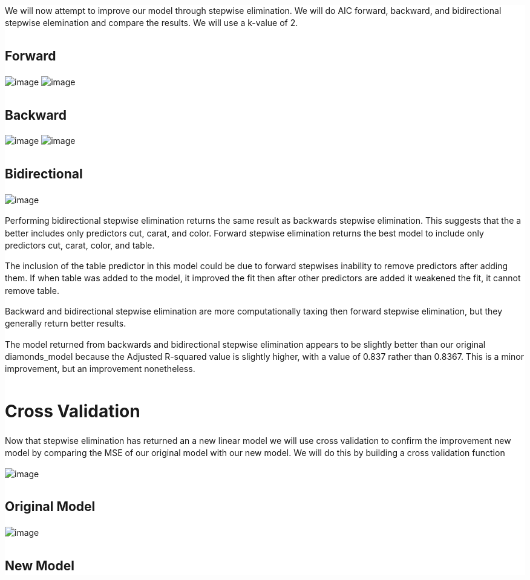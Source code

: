 We will now attempt to improve our model through stepwise elimination. We will do AIC forward, backward, and bidirectional stepwise elemination and compare the results. We will use a k-value of 2.

## Forward

<img width="750" alt="image" src="https://github.com/user-attachments/assets/27cba740-0103-474b-aa4f-6ff75f1ffcfc" />
<img width="750" alt="image" src="https://github.com/user-attachments/assets/7f8c4566-d5c8-49d0-a1d8-c983bce90e30" />

## Backward

<img width="750" alt="image" src="https://github.com/user-attachments/assets/8382d86a-d354-430d-9d2b-3bf69a669cd9" />
<img width="750" alt="image" src="https://github.com/user-attachments/assets/37fc16e2-990b-4f62-b600-0475a7aa84dd" />

## Bidirectional

<img width="750" alt="image" src="https://github.com/user-attachments/assets/a7d40f20-566f-4e17-ad48-9d2f595eae2f" />

Performing bidirectional stepwise elimination returns the same result as backwards stepwise elimination. 
This suggests that the a better includes only predictors cut, carat, and color. Forward stepwise elimination returns the best model to include only predictors cut, carat, color, and table. 

The inclusion of the table predictor in this model could be due to forward stepwises inability to remove predictors after adding them. 
If when table was added to the model, it improved the fit then after other predictors are added it weakened the fit, it cannot remove table. 

Backward and bidirectional stepwise elimination are more computationally taxing then forward stepwise elimination, but they generally return better results.

The model returned from backwards and bidirectional stepwise elimination appears to be slightly better than our original diamonds_model because the Adjusted R-squared value is slightly higher, 
with a value of 0.837 rather than 0.8367. This is a minor improvement, but an improvement nonetheless. 

# Cross Validation

Now that stepwise elimination has returned an a new linear model we will use cross validation to confirm the improvement new model by comparing the MSE of our original model with our new model. 
We will do this by building a cross validation function

<img width="750" alt="image" src="https://github.com/user-attachments/assets/adce94de-eb13-454d-8216-57afd0591a26" />

## Original Model

<img width="750" alt="image" src="https://github.com/user-attachments/assets/6e1f0786-36dd-4cbc-9ab2-a5b807863c8a" />

## New Model
